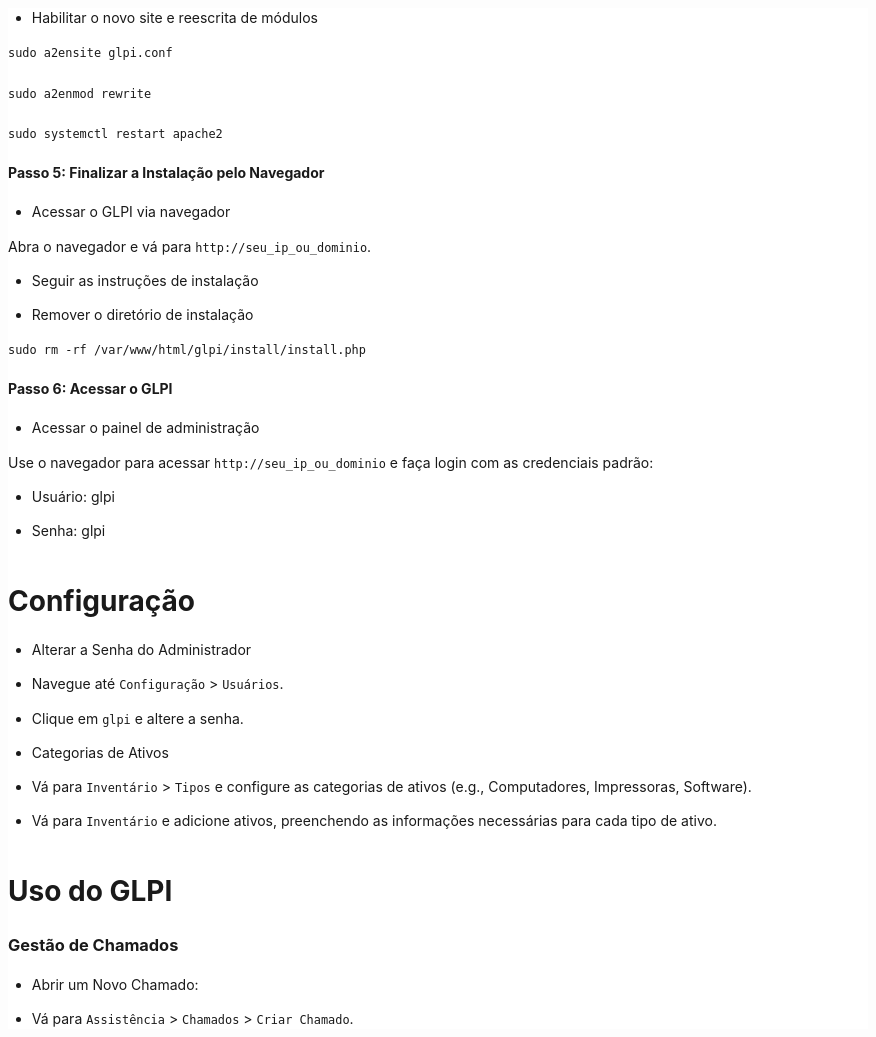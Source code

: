 * Habilitar o novo site e reescrita de módulos

```
sudo a2ensite glpi.conf

sudo a2enmod rewrite

sudo systemctl restart apache2
```

#### Passo 5: Finalizar a Instalação pelo Navegador

* Acessar o GLPI via navegador

Abra o navegador e vá para `http://seu_ip_ou_dominio`. 

* Seguir as instruções de instalação

* Remover o diretório de instalação

```
sudo rm -rf /var/www/html/glpi/install/install.php
```
#### Passo 6: Acessar o GLPI

* Acessar o painel de administração

Use o navegador para acessar `http://seu_ip_ou_dominio` e faça login com as credenciais padrão:

- Usuário: glpi

- Senha: glpi

  

# Configuração

* Alterar a Senha do Administrador

- Navegue até `Configuração` > `Usuários`.

- Clique em `glpi` e altere a senha.

* Categorias de Ativos

- Vá para `Inventário` > `Tipos` e configure as categorias de ativos (e.g., Computadores, Impressoras, Software).

- Vá para `Inventário` e adicione ativos, preenchendo as informações necessárias para cada tipo de ativo.  

# Uso do GLPI

### Gestão de Chamados

* Abrir um Novo Chamado:

- Vá para `Assistência` > `Chamados` > `Criar Chamado`.
